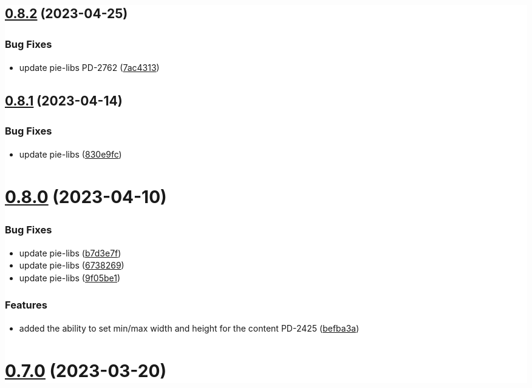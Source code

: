 



## [0.8.2](https://github.com/pie-framework/pie-elements/compare/@pie-element/likert-configure@0.8.1...@pie-element/likert-configure@0.8.2) (2023-04-25)


### Bug Fixes

* update pie-libs PD-2762 ([7ac4313](https://github.com/pie-framework/pie-elements/commit/7ac431346b822fe3bbb0d13375f044f6ce1f426b))





## [0.8.1](https://github.com/pie-framework/pie-elements/compare/@pie-element/likert-configure@0.8.0...@pie-element/likert-configure@0.8.1) (2023-04-14)


### Bug Fixes

* update pie-libs ([830e9fc](https://github.com/pie-framework/pie-elements/commit/830e9fcf07f057e632b44d7a64ddb436353d49f6))





# [0.8.0](https://github.com/pie-framework/pie-elements/compare/@pie-element/likert-configure@0.7.0...@pie-element/likert-configure@0.8.0) (2023-04-10)


### Bug Fixes

* update pie-libs ([b7d3e7f](https://github.com/pie-framework/pie-elements/commit/b7d3e7f7160aafd5dcfed2960bc6c2f03dba2180))
* update pie-libs ([6738269](https://github.com/pie-framework/pie-elements/commit/6738269d878f24ec4429f210d18bbf591123a55f))
* update pie-libs ([9f05be1](https://github.com/pie-framework/pie-elements/commit/9f05be1ae6bf0a9651739b6bef7eca32ecabb4ce))


### Features

* added the ability to set min/max width and height for the content PD-2425 ([befba3a](https://github.com/pie-framework/pie-elements/commit/befba3a8fa23e8dd21a3e3f63f306bd6dfc35bdd))





# [0.7.0](https://github.com/pie-framework/pie-elements/compare/@pie-element/likert-configure@0.6.3...@pie-element/likert-configure@0.7.0) (2023-03-20)
